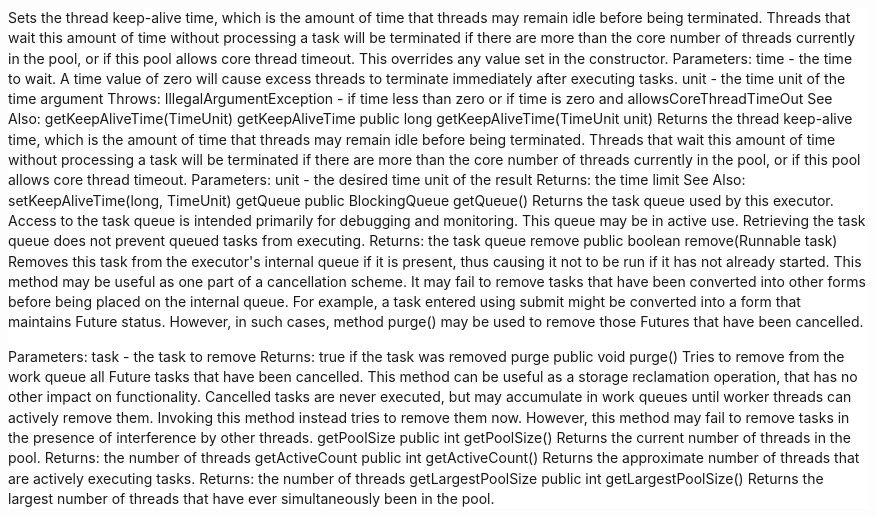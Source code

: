 Sets the thread keep-alive time, which is the amount of time that threads may remain idle before being terminated. Threads that wait this amount of time without processing a task will be terminated if there are more than the core number of threads currently in the pool, or if this pool allows core thread timeout. This overrides any value set in the constructor.
Parameters:
time - the time to wait. A time value of zero will cause excess threads to terminate immediately after executing tasks.
unit - the time unit of the time argument
Throws:
IllegalArgumentException - if time less than zero or if time is zero and allowsCoreThreadTimeOut
See Also:
getKeepAliveTime(TimeUnit)
getKeepAliveTime
public long getKeepAliveTime​(TimeUnit unit)
Returns the thread keep-alive time, which is the amount of time that threads may remain idle before being terminated. Threads that wait this amount of time without processing a task will be terminated if there are more than the core number of threads currently in the pool, or if this pool allows core thread timeout.
Parameters:
unit - the desired time unit of the result
Returns:
the time limit
See Also:
setKeepAliveTime(long, TimeUnit)
getQueue
public BlockingQueue<Runnable> getQueue()
Returns the task queue used by this executor. Access to the task queue is intended primarily for debugging and monitoring. This queue may be in active use. Retrieving the task queue does not prevent queued tasks from executing.
Returns:
the task queue
remove
public boolean remove​(Runnable task)
Removes this task from the executor's internal queue if it is present, thus causing it not to be run if it has not already started.
This method may be useful as one part of a cancellation scheme. It may fail to remove tasks that have been converted into other forms before being placed on the internal queue. For example, a task entered using submit might be converted into a form that maintains Future status. However, in such cases, method purge() may be used to remove those Futures that have been cancelled.

Parameters:
task - the task to remove
Returns:
true if the task was removed
purge
public void purge()
Tries to remove from the work queue all Future tasks that have been cancelled. This method can be useful as a storage reclamation operation, that has no other impact on functionality. Cancelled tasks are never executed, but may accumulate in work queues until worker threads can actively remove them. Invoking this method instead tries to remove them now. However, this method may fail to remove tasks in the presence of interference by other threads.
getPoolSize
public int getPoolSize()
Returns the current number of threads in the pool.
Returns:
the number of threads
getActiveCount
public int getActiveCount()
Returns the approximate number of threads that are actively executing tasks.
Returns:
the number of threads
getLargestPoolSize
public int getLargestPoolSize()
Returns the largest number of threads that have ever simultaneously been in the pool.